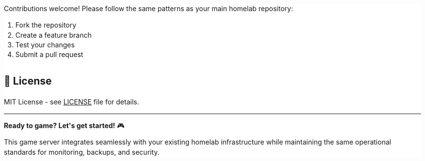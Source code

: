Contributions welcome! Please follow the same patterns as your main homelab repository:

1. Fork the repository
2. Create a feature branch
3. Test your changes
4. Submit a pull request

## 📝 License

MIT License - see [LICENSE](LICENSE) file for details.

---

**Ready to game? Let's get started!** 🎮

This game server integrates seamlessly with your existing homelab infrastructure while maintaining the same operational standards for monitoring, backups, and security.